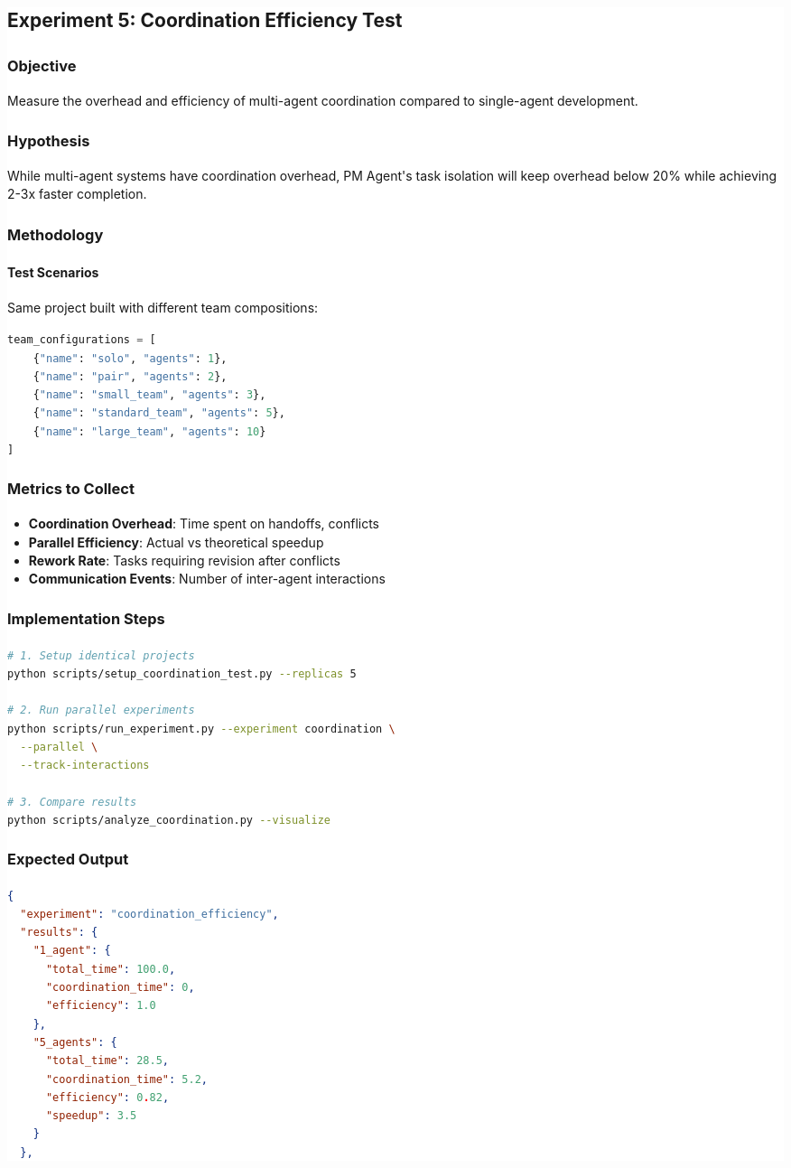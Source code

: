 
## Experiment 5: Coordination Efficiency Test

### Objective
Measure the overhead and efficiency of multi-agent coordination compared to single-agent development.

### Hypothesis
While multi-agent systems have coordination overhead, PM Agent's task isolation will keep overhead below 20% while achieving 2-3x faster completion.

### Methodology

#### Test Scenarios
Same project built with different team compositions:
```python
team_configurations = [
    {"name": "solo", "agents": 1},
    {"name": "pair", "agents": 2},
    {"name": "small_team", "agents": 3},
    {"name": "standard_team", "agents": 5},
    {"name": "large_team", "agents": 10}
]
```

### Metrics to Collect
- **Coordination Overhead**: Time spent on handoffs, conflicts
- **Parallel Efficiency**: Actual vs theoretical speedup
- **Rework Rate**: Tasks requiring revision after conflicts
- **Communication Events**: Number of inter-agent interactions

### Implementation Steps
```bash
# 1. Setup identical projects
python scripts/setup_coordination_test.py --replicas 5

# 2. Run parallel experiments
python scripts/run_experiment.py --experiment coordination \
  --parallel \
  --track-interactions

# 3. Compare results
python scripts/analyze_coordination.py --visualize
```

### Expected Output
```json
{
  "experiment": "coordination_efficiency",
  "results": {
    "1_agent": {
      "total_time": 100.0,
      "coordination_time": 0,
      "efficiency": 1.0
    },
    "5_agents": {
      "total_time": 28.5,
      "coordination_time": 5.2,
      "efficiency": 0.82,
      "speedup": 3.5
    }
  },
```